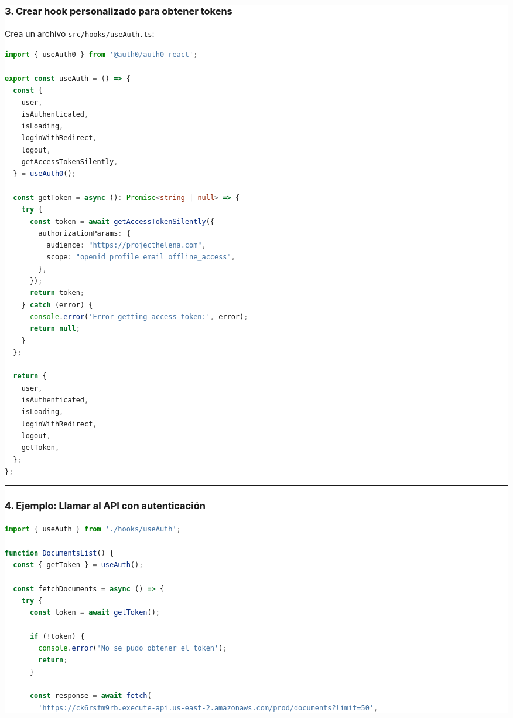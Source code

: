 
### **3. Crear hook personalizado para obtener tokens**

Crea un archivo `src/hooks/useAuth.ts`:

```typescript
import { useAuth0 } from '@auth0/auth0-react';

export const useAuth = () => {
  const {
    user,
    isAuthenticated,
    isLoading,
    loginWithRedirect,
    logout,
    getAccessTokenSilently,
  } = useAuth0();

  const getToken = async (): Promise<string | null> => {
    try {
      const token = await getAccessTokenSilently({
        authorizationParams: {
          audience: "https://projecthelena.com",
          scope: "openid profile email offline_access",
        },
      });
      return token;
    } catch (error) {
      console.error('Error getting access token:', error);
      return null;
    }
  };

  return {
    user,
    isAuthenticated,
    isLoading,
    loginWithRedirect,
    logout,
    getToken,
  };
};
```

---

### **4. Ejemplo: Llamar al API con autenticación**

```typescript
import { useAuth } from './hooks/useAuth';

function DocumentsList() {
  const { getToken } = useAuth();

  const fetchDocuments = async () => {
    try {
      const token = await getToken();
      
      if (!token) {
        console.error('No se pudo obtener el token');
        return;
      }

      const response = await fetch(
        'https://ck6rsfm9rb.execute-api.us-east-2.amazonaws.com/prod/documents?limit=50',
```